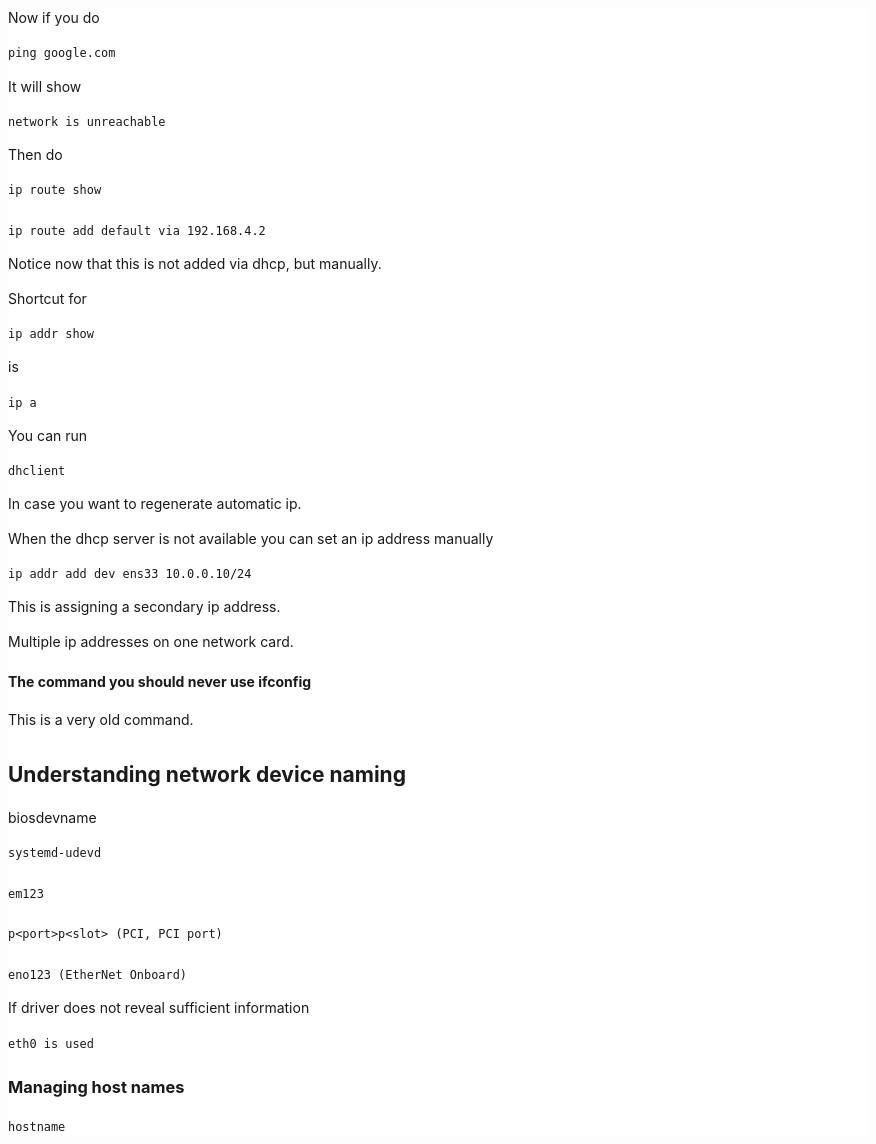 Now if you do

	ping google.com

It will show

	network is unreachable

Then do

	ip route show

	ip route add default via 192.168.4.2

Notice now that this is not added via dhcp, but manually.

Shortcut for 

	ip addr show

is

	ip a

You can run 

	dhclient

In case you want to regenerate automatic ip.

When the dhcp server is not available you can set an ip address manually

	ip addr add dev ens33 10.0.0.10/24

This is assigning a secondary ip address.

Multiple ip addresses on one network card.


#### The command you should never use ifconfig

This is a very old command.

## Understanding network device naming

biosdevname

	systemd-udevd

	em123

	p<port>p<slot> (PCI, PCI port)

	eno123 (EtherNet Onboard)

If driver does not reveal sufficient information

	eth0 is used

### Managing host names

	hostname
